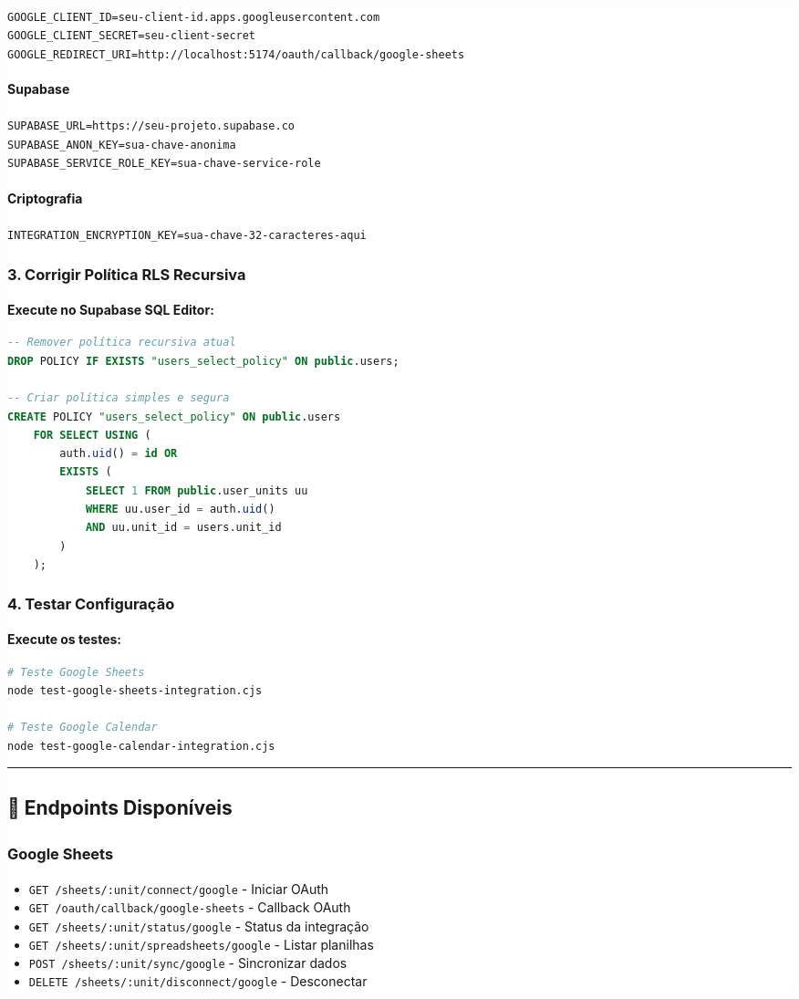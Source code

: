 ```env
GOOGLE_CLIENT_ID=seu-client-id.apps.googleusercontent.com
GOOGLE_CLIENT_SECRET=seu-client-secret
GOOGLE_REDIRECT_URI=http://localhost:5174/oauth/callback/google-sheets
```

#### Supabase
```env
SUPABASE_URL=https://seu-projeto.supabase.co
SUPABASE_ANON_KEY=sua-chave-anonima
SUPABASE_SERVICE_ROLE_KEY=sua-chave-service-role
```

#### Criptografia
```env
INTEGRATION_ENCRYPTION_KEY=sua-chave-32-caracteres-aqui
```

### 3. Corrigir Política RLS Recursiva

**Execute no Supabase SQL Editor:**

```sql
-- Remover política recursiva atual
DROP POLICY IF EXISTS "users_select_policy" ON public.users;

-- Criar política simples e segura
CREATE POLICY "users_select_policy" ON public.users
    FOR SELECT USING (
        auth.uid() = id OR 
        EXISTS (
            SELECT 1 FROM public.user_units uu 
            WHERE uu.user_id = auth.uid() 
            AND uu.unit_id = users.unit_id
        )
    );
```

### 4. Testar Configuração

**Execute os testes:**

```bash
# Teste Google Sheets
node test-google-sheets-integration.cjs

# Teste Google Calendar
node test-google-calendar-integration.cjs
```

---

## 🔧 Endpoints Disponíveis

### Google Sheets
- `GET /sheets/:unit/connect/google` - Iniciar OAuth
- `GET /oauth/callback/google-sheets` - Callback OAuth
- `GET /sheets/:unit/status/google` - Status da integração
- `GET /sheets/:unit/spreadsheets/google` - Listar planilhas
- `POST /sheets/:unit/sync/google` - Sincronizar dados
- `DELETE /sheets/:unit/disconnect/google` - Desconectar
